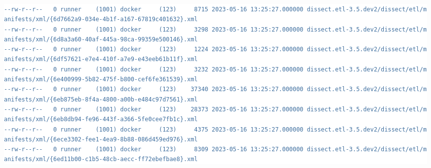 ```diff
--rw-r--r--   0 runner    (1001) docker     (123)     8715 2023-05-16 13:25:27.000000 dissect.etl-3.5.dev2/dissect/etl/manifests/xml/{6d7662a9-034e-4b1f-a167-67819c401632}.xml
--rw-r--r--   0 runner    (1001) docker     (123)     3298 2023-05-16 13:25:27.000000 dissect.etl-3.5.dev2/dissect/etl/manifests/xml/{6d8a3a60-40af-445a-98ca-99359e500146}.xml
--rw-r--r--   0 runner    (1001) docker     (123)     1224 2023-05-16 13:25:27.000000 dissect.etl-3.5.dev2/dissect/etl/manifests/xml/{6df57621-e7e4-410f-a7e9-e43eeb61b11f}.xml
--rw-r--r--   0 runner    (1001) docker     (123)     3232 2023-05-16 13:25:27.000000 dissect.etl-3.5.dev2/dissect/etl/manifests/xml/{6e400999-5b82-475f-b800-cef6fe361539}.xml
--rw-r--r--   0 runner    (1001) docker     (123)    37340 2023-05-16 13:25:27.000000 dissect.etl-3.5.dev2/dissect/etl/manifests/xml/{6eb875eb-8f4a-4800-a00b-e484c97d7561}.xml
--rw-r--r--   0 runner    (1001) docker     (123)    28373 2023-05-16 13:25:27.000000 dissect.etl-3.5.dev2/dissect/etl/manifests/xml/{6eb8db94-fe96-443f-a366-5fe0cee7fb1c}.xml
--rw-r--r--   0 runner    (1001) docker     (123)     4375 2023-05-16 13:25:27.000000 dissect.etl-3.5.dev2/dissect/etl/manifests/xml/{6ece3302-fee1-4ea9-8b88-086d459ed976}.xml
--rw-r--r--   0 runner    (1001) docker     (123)     8309 2023-05-16 13:25:27.000000 dissect.etl-3.5.dev2/dissect/etl/manifests/xml/{6ed11b00-c1b5-48cb-aecc-ff72ebefbae8}.xml
